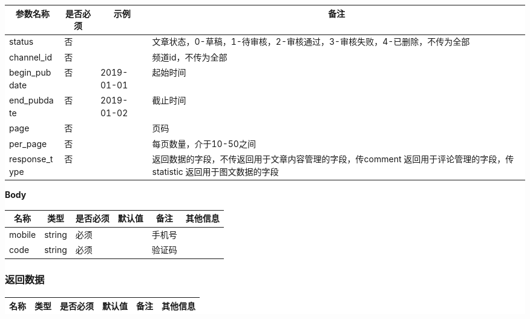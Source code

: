 | 参数名称  |  是否必须 | 示例  | 备注  |
| ------------ | ------------ | ------------ | ------------ |
| status | 否  |   |  文章状态，0-草稿，1-待审核，2-审核通过，3-审核失败，4-已删除，不传为全部 |
| channel_id | 否  |   |  频道id，不传为全部 |
| begin_pubdate | 否  |  2019-01-01 |  起始时间 |
| end_pubdate | 否  |  2019-01-02 |  截止时间 |
| page | 否  |   | 页码 |
| per_page | 否  |   | 每页数量，介于10-50之间 |
| response_type | 否  |   | 返回数据的字段，不传返回用于文章内容管理的字段，传comment 返回用于评论管理的字段，传statistic 返回用于图文数据的字段 |
**Body**

<table>
  <thead class="ant-table-thead">
    <tr>
      <th key=name>名称</th><th key=type>类型</th><th key=required>是否必须</th><th key=default>默认值</th><th key=desc>备注</th><th key=sub>其他信息</th>
    </tr>
  </thead><tbody className="ant-table-tbody"><tr key=0-0><td key=0><span style="padding-left: 0px"><span style="color: #8c8a8a"></span> mobile</span></td><td key=1><span>string</span></td><td key=2>必须</td><td key=3></td><td key=4><span>手机号</span></td><td key=5></td></tr><tr key=0-1><td key=0><span style="padding-left: 0px"><span style="color: #8c8a8a"></span> code</span></td><td key=1><span>string</span></td><td key=2>必须</td><td key=3></td><td key=4><span>验证码</span></td><td key=5></td></tr>
               </tbody>
              </table>

### 返回数据

<table>
  <thead class="ant-table-thead">
    <tr>
      <th key=name>名称</th><th key=type>类型</th><th key=required>是否必须</th><th key=default>默认值</th><th key=desc>备注</th><th key=sub>其他信息</th>
    </tr>